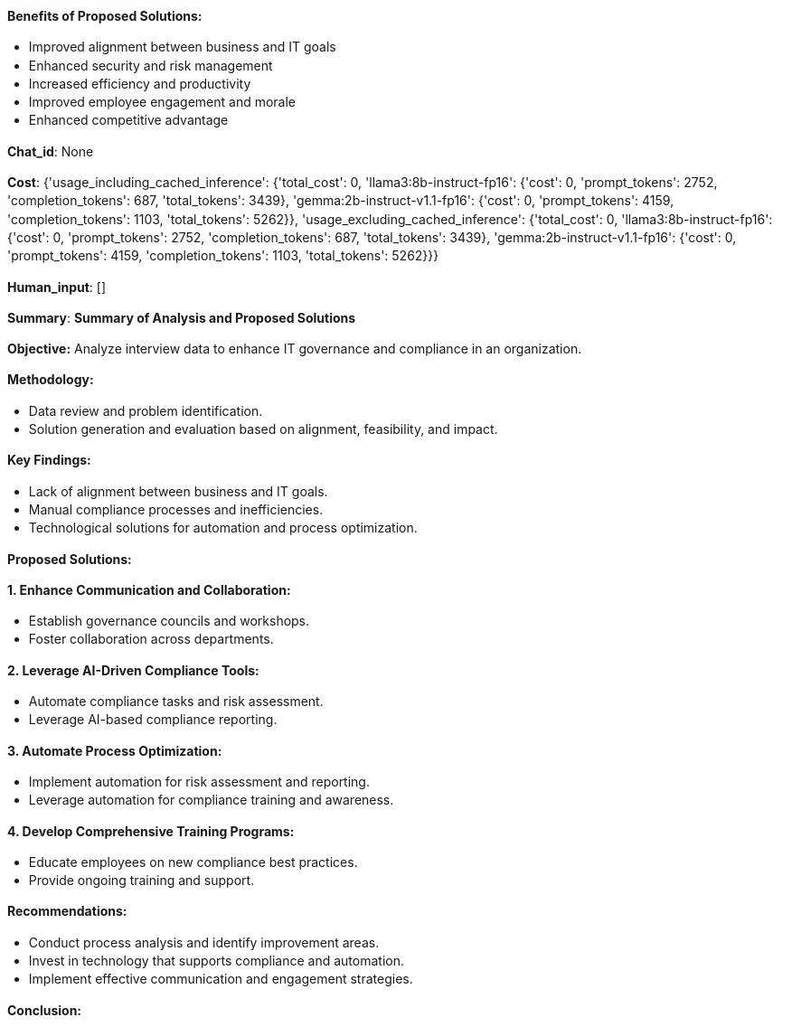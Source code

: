 **Benefits of Proposed Solutions:**

- Improved alignment between business and IT goals
- Enhanced security and risk management
- Increased efficiency and productivity
- Improved employee engagement and morale
- Enhanced competitive advantage

**Chat_id**: None

**Cost**: {'usage_including_cached_inference': {'total_cost': 0, 'llama3:8b-instruct-fp16': {'cost': 0, 'prompt_tokens': 2752, 'completion_tokens': 687, 'total_tokens': 3439}, 'gemma:2b-instruct-v1.1-fp16': {'cost': 0, 'prompt_tokens': 4159, 'completion_tokens': 1103, 'total_tokens': 5262}}, 'usage_excluding_cached_inference': {'total_cost': 0, 'llama3:8b-instruct-fp16': {'cost': 0, 'prompt_tokens': 2752, 'completion_tokens': 687, 'total_tokens': 3439}, 'gemma:2b-instruct-v1.1-fp16': {'cost': 0, 'prompt_tokens': 4159, 'completion_tokens': 1103, 'total_tokens': 5262}}}

**Human_input**: []

**Summary**: **Summary of Analysis and Proposed Solutions**

**Objective:** Analyze interview data to enhance IT governance and compliance in an organization.

**Methodology:**

- Data review and problem identification.
- Solution generation and evaluation based on alignment, feasibility, and impact.

**Key Findings:**

- Lack of alignment between business and IT goals.
- Manual compliance processes and inefficiencies.
- Technological solutions for automation and process optimization.

**Proposed Solutions:**

**1. Enhance Communication and Collaboration:**
- Establish governance councils and workshops.
- Foster collaboration across departments.

**2. Leverage AI-Driven Compliance Tools:**
- Automate compliance tasks and risk assessment.
- Leverage AI-based compliance reporting.

**3. Automate Process Optimization:**
- Implement automation for risk assessment and reporting.
- Leverage automation for compliance training and awareness.

**4. Develop Comprehensive Training Programs:**
- Educate employees on new compliance best practices.
- Provide ongoing training and support.

**Recommendations:**

- Conduct process analysis and identify improvement areas.
- Invest in technology that supports compliance and automation.
- Implement effective communication and engagement strategies.

**Conclusion:**
